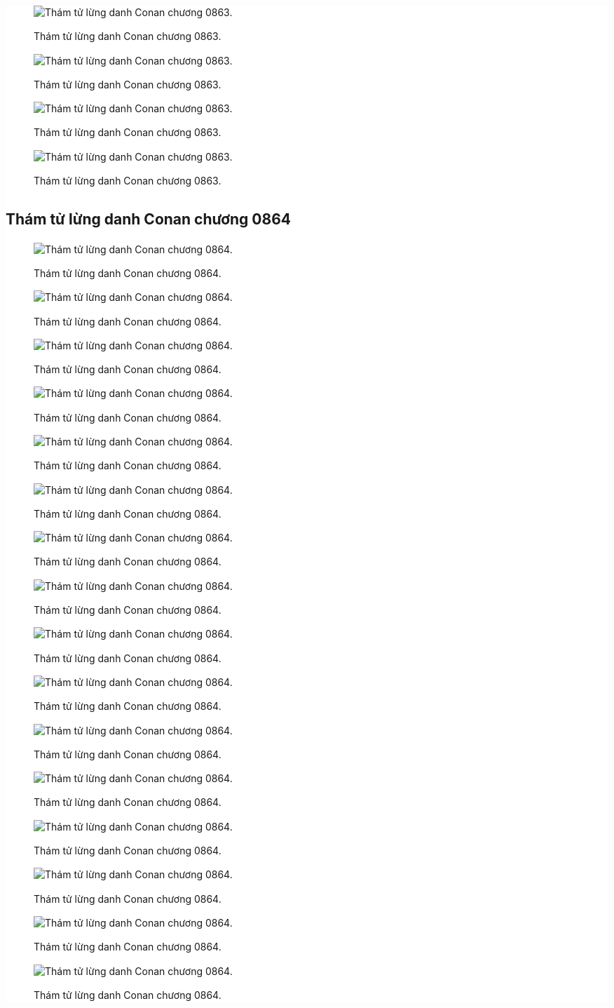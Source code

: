 <figure><img src="https://banmaixanh.vercel.app/manga/gosho-aoyama/tham-tu-lung-danh-conan/0863-15.jpg" alt="Thám tử lừng danh Conan chương 0863." title="Thám tử lừng danh Conan chương 0863." height=100% width=100%><figcaption><p>Thám tử lừng danh Conan chương 0863.</p></figcaption></figure>

<figure><img src="https://banmaixanh.vercel.app/manga/gosho-aoyama/tham-tu-lung-danh-conan/0863-16.jpg" alt="Thám tử lừng danh Conan chương 0863." title="Thám tử lừng danh Conan chương 0863." height=100% width=100%><figcaption><p>Thám tử lừng danh Conan chương 0863.</p></figcaption></figure>

<figure><img src="https://banmaixanh.vercel.app/manga/gosho-aoyama/tham-tu-lung-danh-conan/0863-17.jpg" alt="Thám tử lừng danh Conan chương 0863." title="Thám tử lừng danh Conan chương 0863." height=100% width=100%><figcaption><p>Thám tử lừng danh Conan chương 0863.</p></figcaption></figure>

<figure><img src="https://banmaixanh.vercel.app/manga/gosho-aoyama/tham-tu-lung-danh-conan/0863-18.jpg" alt="Thám tử lừng danh Conan chương 0863." title="Thám tử lừng danh Conan chương 0863." height=100% width=100%><figcaption><p>Thám tử lừng danh Conan chương 0863.</p></figcaption></figure>

## Thám tử lừng danh Conan chương 0864

<figure><img src="https://banmaixanh.vercel.app/manga/gosho-aoyama/tham-tu-lung-danh-conan/0864-01.jpg" alt="Thám tử lừng danh Conan chương 0864." title="Thám tử lừng danh Conan chương 0864." height=100% width=100%><figcaption><p>Thám tử lừng danh Conan chương 0864.</p></figcaption></figure>

<figure><img src="https://banmaixanh.vercel.app/manga/gosho-aoyama/tham-tu-lung-danh-conan/0864-02.jpg" alt="Thám tử lừng danh Conan chương 0864." title="Thám tử lừng danh Conan chương 0864." height=100% width=100%><figcaption><p>Thám tử lừng danh Conan chương 0864.</p></figcaption></figure>

<figure><img src="https://banmaixanh.vercel.app/manga/gosho-aoyama/tham-tu-lung-danh-conan/0864-03.jpg" alt="Thám tử lừng danh Conan chương 0864." title="Thám tử lừng danh Conan chương 0864." height=100% width=100%><figcaption><p>Thám tử lừng danh Conan chương 0864.</p></figcaption></figure>

<figure><img src="https://banmaixanh.vercel.app/manga/gosho-aoyama/tham-tu-lung-danh-conan/0864-04.jpg" alt="Thám tử lừng danh Conan chương 0864." title="Thám tử lừng danh Conan chương 0864." height=100% width=100%><figcaption><p>Thám tử lừng danh Conan chương 0864.</p></figcaption></figure>

<figure><img src="https://banmaixanh.vercel.app/manga/gosho-aoyama/tham-tu-lung-danh-conan/0864-05.jpg" alt="Thám tử lừng danh Conan chương 0864." title="Thám tử lừng danh Conan chương 0864." height=100% width=100%><figcaption><p>Thám tử lừng danh Conan chương 0864.</p></figcaption></figure>

<figure><img src="https://banmaixanh.vercel.app/manga/gosho-aoyama/tham-tu-lung-danh-conan/0864-06.jpg" alt="Thám tử lừng danh Conan chương 0864." title="Thám tử lừng danh Conan chương 0864." height=100% width=100%><figcaption><p>Thám tử lừng danh Conan chương 0864.</p></figcaption></figure>

<figure><img src="https://banmaixanh.vercel.app/manga/gosho-aoyama/tham-tu-lung-danh-conan/0864-07.jpg" alt="Thám tử lừng danh Conan chương 0864." title="Thám tử lừng danh Conan chương 0864." height=100% width=100%><figcaption><p>Thám tử lừng danh Conan chương 0864.</p></figcaption></figure>

<figure><img src="https://banmaixanh.vercel.app/manga/gosho-aoyama/tham-tu-lung-danh-conan/0864-08.jpg" alt="Thám tử lừng danh Conan chương 0864." title="Thám tử lừng danh Conan chương 0864." height=100% width=100%><figcaption><p>Thám tử lừng danh Conan chương 0864.</p></figcaption></figure>

<figure><img src="https://banmaixanh.vercel.app/manga/gosho-aoyama/tham-tu-lung-danh-conan/0864-09.jpg" alt="Thám tử lừng danh Conan chương 0864." title="Thám tử lừng danh Conan chương 0864." height=100% width=100%><figcaption><p>Thám tử lừng danh Conan chương 0864.</p></figcaption></figure>

<figure><img src="https://banmaixanh.vercel.app/manga/gosho-aoyama/tham-tu-lung-danh-conan/0864-10.jpg" alt="Thám tử lừng danh Conan chương 0864." title="Thám tử lừng danh Conan chương 0864." height=100% width=100%><figcaption><p>Thám tử lừng danh Conan chương 0864.</p></figcaption></figure>

<figure><img src="https://banmaixanh.vercel.app/manga/gosho-aoyama/tham-tu-lung-danh-conan/0864-11.jpg" alt="Thám tử lừng danh Conan chương 0864." title="Thám tử lừng danh Conan chương 0864." height=100% width=100%><figcaption><p>Thám tử lừng danh Conan chương 0864.</p></figcaption></figure>

<figure><img src="https://banmaixanh.vercel.app/manga/gosho-aoyama/tham-tu-lung-danh-conan/0864-12.jpg" alt="Thám tử lừng danh Conan chương 0864." title="Thám tử lừng danh Conan chương 0864." height=100% width=100%><figcaption><p>Thám tử lừng danh Conan chương 0864.</p></figcaption></figure>

<figure><img src="https://banmaixanh.vercel.app/manga/gosho-aoyama/tham-tu-lung-danh-conan/0864-13.jpg" alt="Thám tử lừng danh Conan chương 0864." title="Thám tử lừng danh Conan chương 0864." height=100% width=100%><figcaption><p>Thám tử lừng danh Conan chương 0864.</p></figcaption></figure>

<figure><img src="https://banmaixanh.vercel.app/manga/gosho-aoyama/tham-tu-lung-danh-conan/0864-14.jpg" alt="Thám tử lừng danh Conan chương 0864." title="Thám tử lừng danh Conan chương 0864." height=100% width=100%><figcaption><p>Thám tử lừng danh Conan chương 0864.</p></figcaption></figure>

<figure><img src="https://banmaixanh.vercel.app/manga/gosho-aoyama/tham-tu-lung-danh-conan/0864-15.jpg" alt="Thám tử lừng danh Conan chương 0864." title="Thám tử lừng danh Conan chương 0864." height=100% width=100%><figcaption><p>Thám tử lừng danh Conan chương 0864.</p></figcaption></figure>

<figure><img src="https://banmaixanh.vercel.app/manga/gosho-aoyama/tham-tu-lung-danh-conan/0864-16.jpg" alt="Thám tử lừng danh Conan chương 0864." title="Thám tử lừng danh Conan chương 0864." height=100% width=100%><figcaption><p>Thám tử lừng danh Conan chương 0864.</p></figcaption></figure>
